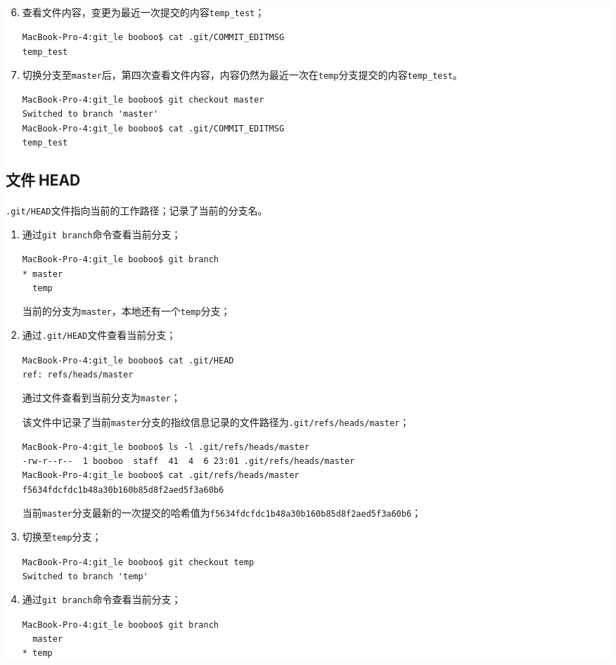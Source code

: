 6. 查看文件内容，变更为最近一次提交的内容`temp_test`；

	```shell
	MacBook-Pro-4:git_le booboo$ cat .git/COMMIT_EDITMSG
	temp_test
	```

7. 切换分支至`master`后，第四次查看文件内容，内容仍然为最近一次在`temp`分支提交的内容`temp_test`。

	```shell
	MacBook-Pro-4:git_le booboo$ git checkout master
	Switched to branch 'master'
	MacBook-Pro-4:git_le booboo$ cat .git/COMMIT_EDITMSG
	temp_test
	```

## 文件 HEAD

`.git/HEAD`文件指向当前的工作路径；记录了当前的分支名。

1. 通过`git branch`命令查看当前分支；

   ```shell
   MacBook-Pro-4:git_le booboo$ git branch
   * master
     temp
   ```

   当前的分支为`master`，本地还有一个`temp`分支；

2. 通过`.git/HEAD`文件查看当前分支；

   ```shell
   MacBook-Pro-4:git_le booboo$ cat .git/HEAD
   ref: refs/heads/master
   ```

   通过文件查看到当前分支为`master`；

   该文件中记录了当前`master`分支的指纹信息记录的文件路径为`.git/refs/heads/master`；

   ```shell
   MacBook-Pro-4:git_le booboo$ ls -l .git/refs/heads/master
   -rw-r--r--  1 booboo  staff  41  4  6 23:01 .git/refs/heads/master
   MacBook-Pro-4:git_le booboo$ cat .git/refs/heads/master
   f5634fdcfdc1b48a30b160b85d8f2aed5f3a60b6
   ```

   当前`master`分支最新的一次提交的哈希值为`f5634fdcfdc1b48a30b160b85d8f2aed5f3a60b6`；

3. 切换至`temp`分支；

   ```shell
   MacBook-Pro-4:git_le booboo$ git checkout temp
   Switched to branch 'temp'
   ```

4. 通过`git branch`命令查看当前分支；

   ```shell
   MacBook-Pro-4:git_le booboo$ git branch
     master
   * temp
   ```
